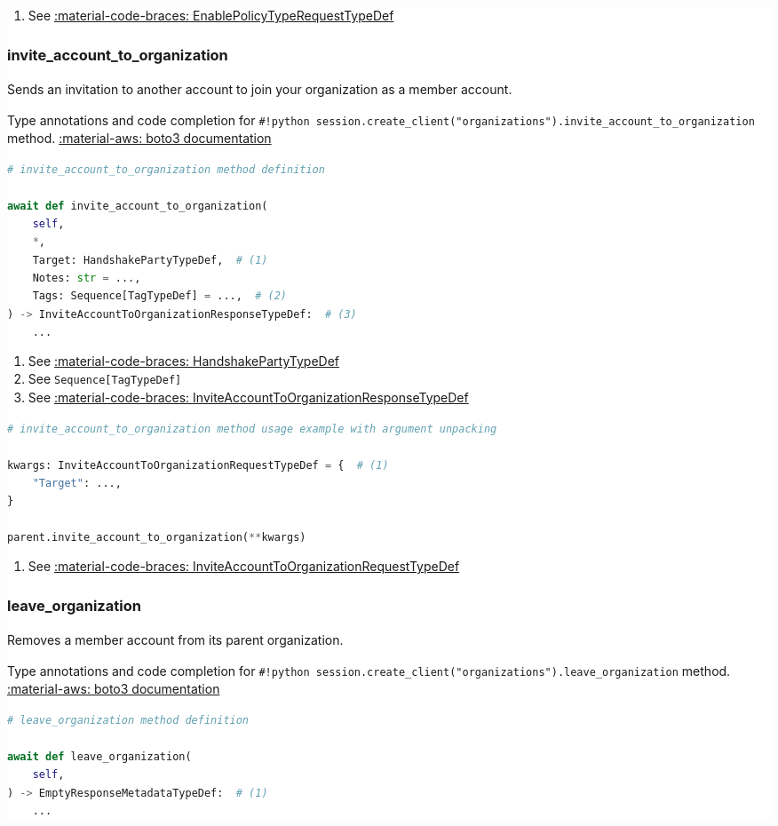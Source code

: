 1. See [:material-code-braces: EnablePolicyTypeRequestTypeDef](./type_defs.md#enablepolicytyperequesttypedef)

### invite\_account\_to\_organization

Sends an invitation to another account to join your organization as a member
account.

Type annotations and code completion for `#!python session.create_client("organizations").invite_account_to_organization` method.
[:material-aws: boto3 documentation](https://boto3.amazonaws.com/v1/documentation/api/latest/reference/services/organizations/client/invite_account_to_organization.html)

```python
# invite_account_to_organization method definition

await def invite_account_to_organization(
    self,
    *,
    Target: HandshakePartyTypeDef,  # (1)
    Notes: str = ...,
    Tags: Sequence[TagTypeDef] = ...,  # (2)
) -> InviteAccountToOrganizationResponseTypeDef:  # (3)
    ...
```

1. See [:material-code-braces: HandshakePartyTypeDef](./type_defs.md#handshakepartytypedef)
2. See `Sequence[TagTypeDef]`
3. See [:material-code-braces: InviteAccountToOrganizationResponseTypeDef](./type_defs.md#inviteaccounttoorganizationresponsetypedef)


```python
# invite_account_to_organization method usage example with argument unpacking

kwargs: InviteAccountToOrganizationRequestTypeDef = {  # (1)
    "Target": ...,
}

parent.invite_account_to_organization(**kwargs)
```

1. See [:material-code-braces: InviteAccountToOrganizationRequestTypeDef](./type_defs.md#inviteaccounttoorganizationrequesttypedef)

### leave\_organization

Removes a member account from its parent organization.

Type annotations and code completion for `#!python session.create_client("organizations").leave_organization` method.
[:material-aws: boto3 documentation](https://boto3.amazonaws.com/v1/documentation/api/latest/reference/services/organizations/client/leave_organization.html)

```python
# leave_organization method definition

await def leave_organization(
    self,
) -> EmptyResponseMetadataTypeDef:  # (1)
    ...
```
